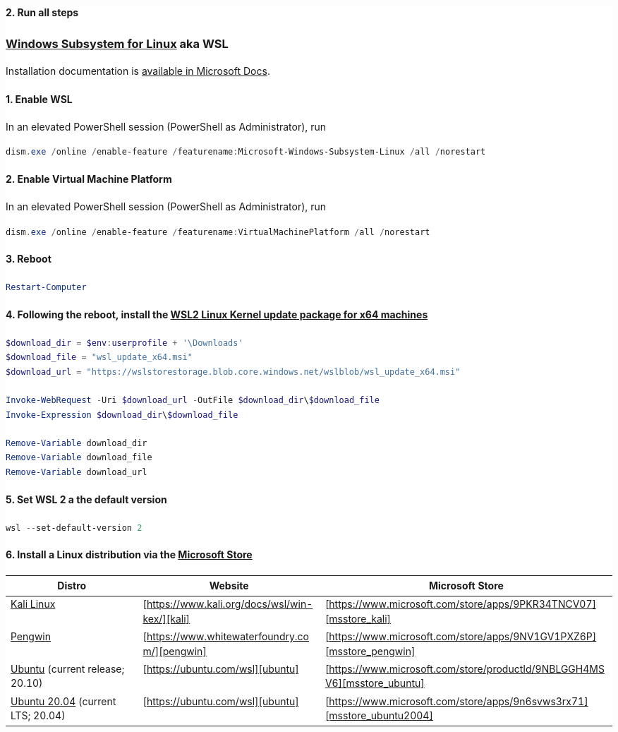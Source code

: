 #### 2. Run all steps

### [Windows Subsystem for Linux][wsl] aka WSL

Installation documentation is [available in Microsoft Docs][wsl_install].

#### 1. Enable WSL

In an elevated PowerShell session (PowerShell as Administrator), run

```powershell
dism.exe /online /enable-feature /featurename:Microsoft-Windows-Subsystem-Linux /all /norestart
```

#### 2. Enable Virtual Machine Platform

In an elevated PowerShell session (PowerShell as Administrator), run

```powershell
dism.exe /online /enable-feature /featurename:VirtualMachinePlatform /all /norestart
```

#### 3. Reboot

```powershell
Restart-Computer
```

#### 4. Following the reboot, install the [WSL2 Linux Kernel update package for x64 machines][wsl_kernel_update]

```powershell
$download_dir = $env:userprofile + '\Downloads'
$download_file = "wsl_update_x64.msi"
$download_url = "https://wslstorestorage.blob.core.windows.net/wslblob/wsl_update_x64.msi"

Invoke-WebRequest -Uri $download_url -OutFile $download_dir\$download_file
Invoke-Expression $download_dir\$download_file

Remove-Variable download_dir
Remove-Variable download_file
Remove-Variable download_url
```

#### 5. Set WSL 2 a the default version

```powershell
wsl --set-default-version 2
```

#### 6. Install a Linux distribution via the [Microsoft Store][msstore]

| Distro                                      | Website                                        | Microsoft Store                                                          |
| ------------------------------------------- | ---------------------------------------------- | ------------------------------------------------------------------------ |
| [Kali Linux][kali]                          | [https://www.kali.org/docs/wsl/win-kex/][kali] | [https://www.microsoft.com/store/apps/9PKR34TNCV07][msstore_kali]        |
| [Pengwin][pengwin]                          | [https://www.whitewaterfoundry.com/][pengwin]  | [https://www.microsoft.com/store/apps/9NV1GV1PXZ6P][msstore_pengwin]     |
| [Ubuntu][ubuntu] (current release; 20.10)   | [https://ubuntu.com/wsl][ubuntu]               | [https://www.microsoft.com/store/productId/9NBLGGH4MSV6][msstore_ubuntu] |
| [Ubuntu 20.04][ubuntu] (current LTS; 20.04) | [https://ubuntu.com/wsl][ubuntu]               | [https://www.microsoft.com/store/apps/9n6svws3rx71][msstore_ubuntu2004]  |


[app_auto_dark_mode]: https://github.com/Armin2208/Windows-Auto-Night-Mode
[app_eartrumpet]: https://eartrumpet.app/
[app_geforce_exp]: https://www.nvidia.com/en-us/geforce/geforce-experience/
[app_powertoys]: https://github.com/microsoft/PowerToys
[app_quicklook]: https://pooi.moe/QuickLook/
[app_supportassistant]: https://www.dell.com/support/contents/en-us/article/product-support/self-support-knowledgebase/software-and-downloads/supportassist
[app_twitch]: https://www.twitch.tv/downloads
[bitwarden]: https://bitwarden.com/
[discord]: https://discord.com/
[edge_extensions]: edge://extensions/shortcuts
[flux]: https://justgetflux.com/
[game_bnet]: https://www.blizzard.com/apps/battle.net/desktop
[game_ffxiv_client]: https://sqex.to/ffxiv_client_en
[git]: https://git-scm.com/
[github_winget_release]: https://github.com/microsoft/winget-cli/releases/
[github_winget]: https://github.com/microsoft/winget-cli/
[msdocs_winget]: https://docs.microsoft.com/en-us/windows/package-manager/winget/
[obs]: https://obsproject.com/
[pia]: https://www.privateinternetaccess.com/
[posh]: https://docs.microsoft.com/powershell/
[python]: https://www.python.org/
[signal]: https://signal.org/
[telegram]: https://desktop.telegram.org/
[terminal]: https://docs.microsoft.com/windows/terminal/
[visual_studio]: https://visualstudio.microsoft.com/
[vscode]: https://code.visualstudio.com/
[win10_download]: https://www.microsoft.com/software-download/windows10
[wsl_install]: https://docs.microsoft.com/en-us/windows/wsl/install-win10
[wsl_kernel_update]: https://aka.ms/wsl2kernel
[wsl]: https://docs.microsoft.com/windows/wsl/
[msstore]: https://aka.ms/wslstore
[msstore_kali]: https://www.microsoft.com/store/apps/9PKR34TNCV07
[msstore_pengwin]: https://www.microsoft.com/store/apps/9NV1GV1PXZ6P
[msstore_ubuntu2004]: https://www.microsoft.com/store/apps/9n6svws3rx71
[kali]: https://www.kali.org/docs/wsl/win-kex/
[pengwin]: https://www.whitewaterfoundry.com/
[ubuntu]: https://ubuntu.com/wsl
[app_7zip]: https://www.7-zip.org/
[minecraft]: https://www.minecraft.net/
[msstore_ubuntu]: https://www.microsoft.com/store/productId/9NBLGGH4MSV6